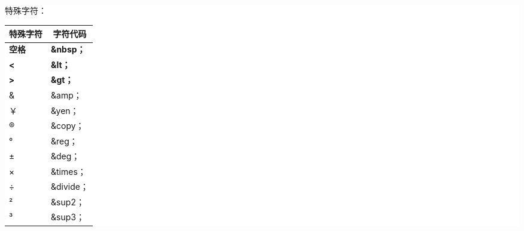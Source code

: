 特殊字符：

| 特殊字符 | 字符代码    |
| -------- | ----------- |
| **空格** | **&nbsp；** |
| **<**    | **&lt；**   |
| **>**    | **&gt；**   |
| &        | &amp；      |
| ￥       | &yen；      |
| &reg;    | &copy；     |
| &deg;    | &reg；      |
| &plusmn; | &deg；      |
| &times;  | &times；    |
| &divide; | &divide；   |
| &sup2;   | &sup2；     |
| &sup3;   | &sup3；     |

